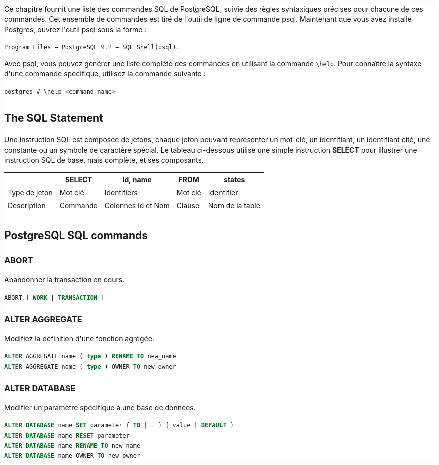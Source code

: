 Ce chapitre fournit une liste des commandes SQL de PostgreSQL, suivie des règles syntaxiques précises pour chacune de ces commandes. Cet ensemble de commandes est tiré de l'outil de ligne de commande psql. Maintenant que vous avez installé Postgres, ouvrez l'outil psql sous la forme :

```sql
Program Files → PostgreSQL 9.2 → SQL Shell(psql).
```

Avec psql, vous pouvez générer une liste complète des commandes en utilisant la commande ```\help```. Pour connaître la syntaxe d'une commande spécifique, utilisez la commande suivante :

```sql
postgres-# \help <command_name>
```

## The SQL Statement

Une instruction SQL est composée de jetons, chaque jeton pouvant représenter un mot-clé, un identifiant, un identifiant cité, une constante ou un symbole de caractère spécial. Le tableau ci-dessous utilise une simple instruction **SELECT** pour illustrer une instruction SQL de base, mais complète, et ses composants.

|  | **SELECT** | **id, name** | **FROM** | **states** |
| --- | --- | --- | --- | --- |
| Type de jeton | Mot clé | Identifiers | Mot clé | Identifier |
| Description | Commande | Colonnes Id et Nom | Clause | Nom de la table |

## PostgreSQL SQL commands

### ABORT

Abandonner la transaction en cours.

```sql
ABORT [ WORK | TRANSACTION ]
```

### ALTER AGGREGATE

Modifiez la définition d'une fonction agrégée.

```sql
ALTER AGGREGATE name ( type ) RENAME TO new_name
ALTER AGGREGATE name ( type ) OWNER TO new_owner
```

### ALTER DATABASE

Modifier un paramètre spécifique à une base de données.

```sql
ALTER DATABASE name SET parameter { TO | = } { value | DEFAULT }
ALTER DATABASE name RESET parameter
ALTER DATABASE name RENAME TO new_name
ALTER DATABASE name OWNER TO new_owner
```
